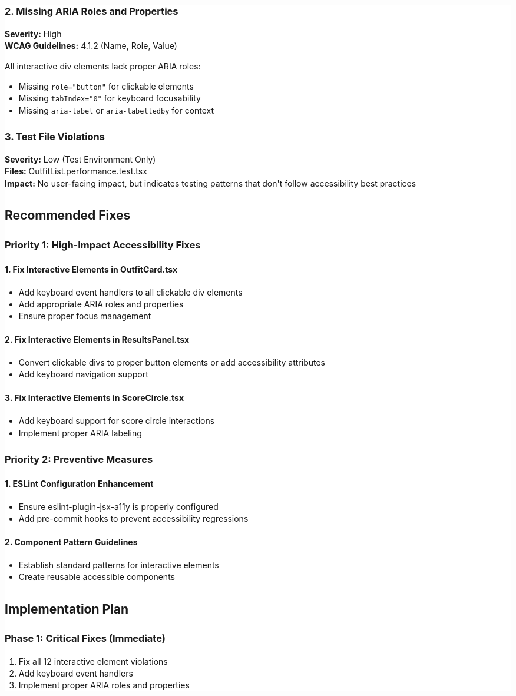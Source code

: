 ### 2. Missing ARIA Roles and Properties

**Severity:** High  
**WCAG Guidelines:** 4.1.2 (Name, Role, Value)

All interactive div elements lack proper ARIA roles:
- Missing `role="button"` for clickable elements
- Missing `tabIndex="0"` for keyboard focusability
- Missing `aria-label` or `aria-labelledby` for context

### 3. Test File Violations

**Severity:** Low (Test Environment Only)  
**Files:** OutfitList.performance.test.tsx  
**Impact:** No user-facing impact, but indicates testing patterns that don't follow accessibility best practices

## Recommended Fixes

### Priority 1: High-Impact Accessibility Fixes

#### 1. Fix Interactive Elements in OutfitCard.tsx
- Add keyboard event handlers to all clickable div elements
- Add appropriate ARIA roles and properties
- Ensure proper focus management

#### 2. Fix Interactive Elements in ResultsPanel.tsx
- Convert clickable divs to proper button elements or add accessibility attributes
- Add keyboard navigation support

#### 3. Fix Interactive Elements in ScoreCircle.tsx
- Add keyboard support for score circle interactions
- Implement proper ARIA labeling

### Priority 2: Preventive Measures

#### 1. ESLint Configuration Enhancement
- Ensure eslint-plugin-jsx-a11y is properly configured
- Add pre-commit hooks to prevent accessibility regressions

#### 2. Component Pattern Guidelines
- Establish standard patterns for interactive elements
- Create reusable accessible components

## Implementation Plan

### Phase 1: Critical Fixes (Immediate)
1. Fix all 12 interactive element violations
2. Add keyboard event handlers
3. Implement proper ARIA roles and properties
